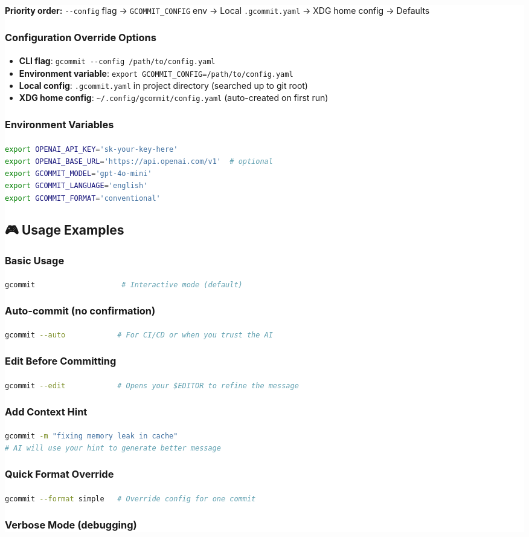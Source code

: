 **Priority order:** `--config` flag → `GCOMMIT_CONFIG` env → Local `.gcommit.yaml` → XDG home config → Defaults

### Configuration Override Options

- **CLI flag**: `gcommit --config /path/to/config.yaml`
- **Environment variable**: `export GCOMMIT_CONFIG=/path/to/config.yaml`
- **Local config**: `.gcommit.yaml` in project directory (searched up to git root)
- **XDG home config**: `~/.config/gcommit/config.yaml` (auto-created on first run)

### Environment Variables

```bash
export OPENAI_API_KEY='sk-your-key-here'
export OPENAI_BASE_URL='https://api.openai.com/v1'  # optional
export GCOMMIT_MODEL='gpt-4o-mini'
export GCOMMIT_LANGUAGE='english'
export GCOMMIT_FORMAT='conventional'
```

## 🎮 Usage Examples

### Basic Usage

```bash
gcommit                    # Interactive mode (default)
```

### Auto-commit (no confirmation)

```bash
gcommit --auto            # For CI/CD or when you trust the AI
```

### Edit Before Committing

```bash
gcommit --edit            # Opens your $EDITOR to refine the message
```

### Add Context Hint

```bash
gcommit -m "fixing memory leak in cache"
# AI will use your hint to generate better message
```

### Quick Format Override

```bash
gcommit --format simple   # Override config for one commit
```

### Verbose Mode (debugging)
